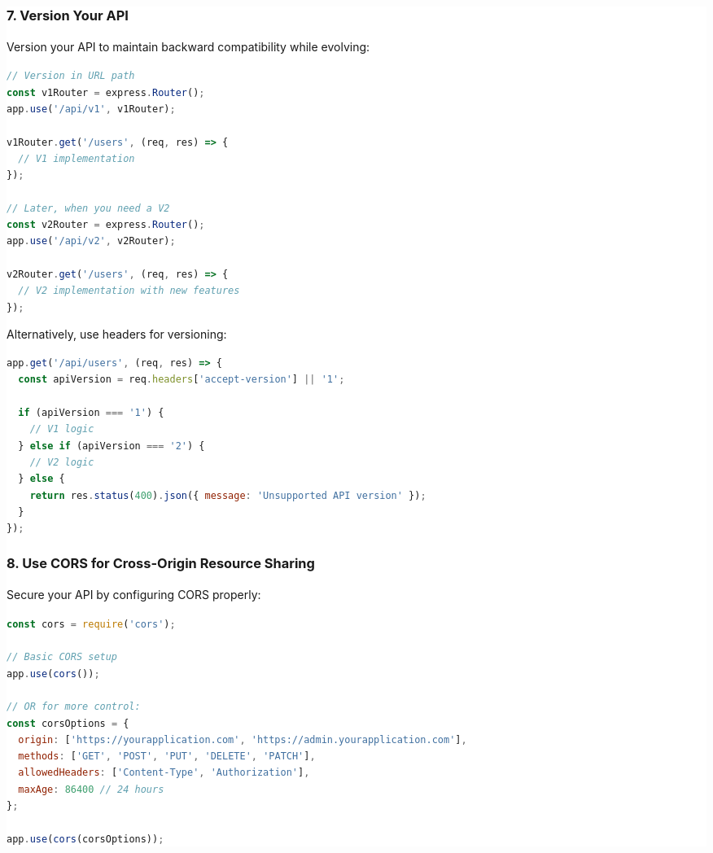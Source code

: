 ### 7. Version Your API

Version your API to maintain backward compatibility while evolving:

```javascript
// Version in URL path
const v1Router = express.Router();
app.use('/api/v1', v1Router);

v1Router.get('/users', (req, res) => {
  // V1 implementation
});

// Later, when you need a V2
const v2Router = express.Router();
app.use('/api/v2', v2Router);

v2Router.get('/users', (req, res) => {
  // V2 implementation with new features
});
```

Alternatively, use headers for versioning:

```javascript
app.get('/api/users', (req, res) => {
  const apiVersion = req.headers['accept-version'] || '1';
  
  if (apiVersion === '1') {
    // V1 logic
  } else if (apiVersion === '2') {
    // V2 logic
  } else {
    return res.status(400).json({ message: 'Unsupported API version' });
  }
});
```

### 8. Use CORS for Cross-Origin Resource Sharing

Secure your API by configuring CORS properly:

```javascript
const cors = require('cors');

// Basic CORS setup
app.use(cors());

// OR for more control:
const corsOptions = {
  origin: ['https://yourapplication.com', 'https://admin.yourapplication.com'],
  methods: ['GET', 'POST', 'PUT', 'DELETE', 'PATCH'],
  allowedHeaders: ['Content-Type', 'Authorization'],
  maxAge: 86400 // 24 hours
};

app.use(cors(corsOptions));
```
